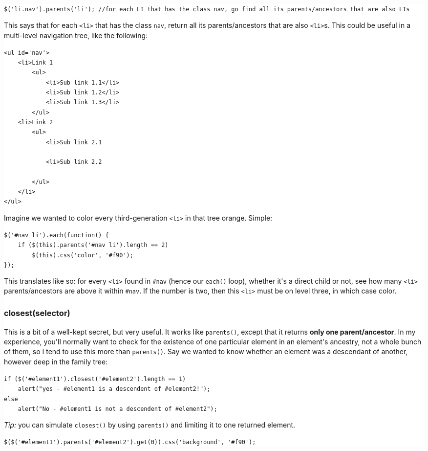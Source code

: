 <pre><code class="language-javascript">$('li.nav').parents('li'); //for each LI that has the class nav, go find all its parents/ancestors that are also LIs</code></pre>

This says that for each <code>&lt;li&gt;</code> that has the class <code>nav</code>, return all its parents/ancestors that are also <code>&lt;li&gt;</code>s. This could be useful in a multi-level navigation tree, like the following:

<pre><code class="language-markup tmp-html">&lt;ul id='nav'&gt;
	&lt;li&gt;Link 1
		&lt;ul&gt;
			&lt;li&gt;Sub link 1.1&lt;/li&gt;
			&lt;li&gt;Sub link 1.2&lt;/li&gt;
			&lt;li&gt;Sub link 1.3&lt;/li&gt;
		&lt;/ul&gt;
	&lt;li&gt;Link 2
		&lt;ul&gt;
			&lt;li&gt;Sub link 2.1

			&lt;li&gt;Sub link 2.2

		&lt;/ul&gt;
	&lt;/li&gt;
&lt;/ul&gt;</code></pre>

Imagine we wanted to color every third-generation <code>&lt;li&gt;</code> in that tree orange. Simple:

<pre><code class="language-javascript">$('#nav li').each(function() {
	if ($(this).parents('#nav li').length == 2)
		$(this).css('color', '#f90');
});</code></pre>

This translates like so: for every <code>&lt;li&gt;</code> found in <code>#nav</code> (hence our <code>each()</code> loop), whether it's a direct child or not, see how many <code>&lt;li&gt;</code> parents/ancestors are above it within <code>#nav</code>. If the number is two, then this <code>&lt;li&gt;</code> must be on level three, in which case color.</p>

### closest(selector)

This is a bit of a well-kept secret, but very useful. It works like <code>parents()</code>, except that it returns <strong>only one parent/ancestor</strong>. In my experience, you'll normally want to check for the existence of one particular element in an element's ancestry, not a whole bunch of them, so I tend to use this more than <code>parents()</code>. Say we wanted to know whether an element was a descendant of another, however deep in the family tree:

<pre><code class="language-javascript">if ($('#element1').closest('#element2').length == 1)
	alert("yes - #element1 is a descendent of #element2!");
else
	alert("No - #element1 is not a descendent of #element2");</code></pre>

<em>Tip:</em> you can simulate <code>closest()</code> by using <code>parents()</code> and limiting it to one returned element.

<pre><code class="language-javascript">$($('#element1').parents('#element2').get(0)).css('background', '#f90');</code></pre>
